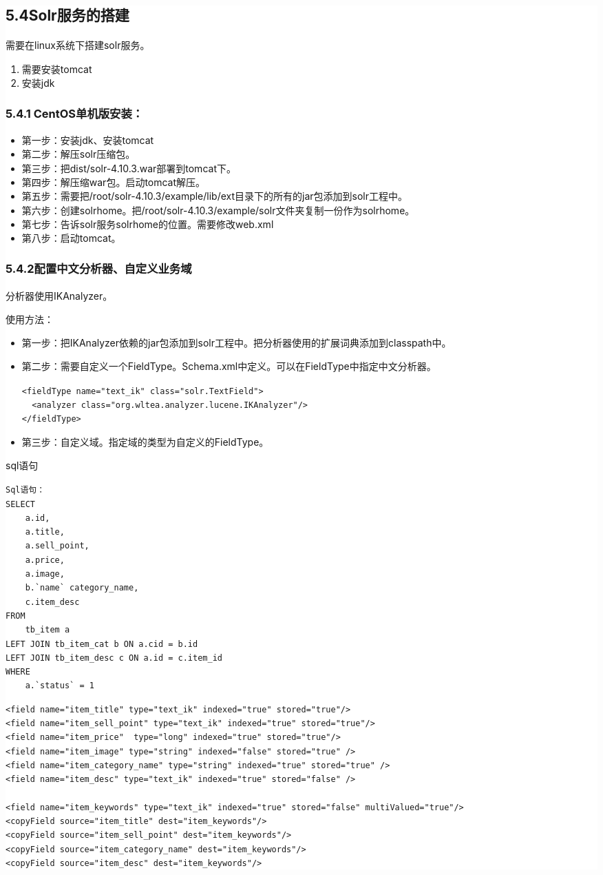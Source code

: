 ## 5.4Solr服务的搭建
需要在linux系统下搭建solr服务。

1. 需要安装tomcat
2. 安装jdk

### 5.4.1 CentOS单机版安装：

- 第一步：安装jdk、安装tomcat
- 第二步：解压solr压缩包。
- 第三步：把dist/solr-4.10.3.war部署到tomcat下。
- 第四步：解压缩war包。启动tomcat解压。
- 第五步：需要把/root/solr-4.10.3/example/lib/ext目录下的所有的jar包添加到solr工程中。
- 第六步：创建solrhome。把/root/solr-4.10.3/example/solr文件夹复制一份作为solrhome。
- 第七步：告诉solr服务solrhome的位置。需要修改web.xml
- 第八步：启动tomcat。

### 5.4.2配置中文分析器、自定义业务域
分析器使用IKAnalyzer。

使用方法：

- 第一步：把IKAnalyzer依赖的jar包添加到solr工程中。把分析器使用的扩展词典添加到classpath中。
- 第二步：需要自定义一个FieldType。Schema.xml中定义。可以在FieldType中指定中文分析器。

	```
	<fieldType name="text_ik" class="solr.TextField">
	  <analyzer class="org.wltea.analyzer.lucene.IKAnalyzer"/>
	</fieldType>
	```

- 第三步：自定义域。指定域的类型为自定义的FieldType。

sql语句

```
Sql语句：
SELECT
	a.id,
	a.title,
	a.sell_point,
	a.price,
	a.image,
	b.`name` category_name,
	c.item_desc
FROM
	tb_item a
LEFT JOIN tb_item_cat b ON a.cid = b.id
LEFT JOIN tb_item_desc c ON a.id = c.item_id
WHERE
	a.`status` = 1
```

```
<field name="item_title" type="text_ik" indexed="true" stored="true"/>
<field name="item_sell_point" type="text_ik" indexed="true" stored="true"/>
<field name="item_price"  type="long" indexed="true" stored="true"/>
<field name="item_image" type="string" indexed="false" stored="true" />
<field name="item_category_name" type="string" indexed="true" stored="true" />
<field name="item_desc" type="text_ik" indexed="true" stored="false" />

<field name="item_keywords" type="text_ik" indexed="true" stored="false" multiValued="true"/>
<copyField source="item_title" dest="item_keywords"/>
<copyField source="item_sell_point" dest="item_keywords"/>
<copyField source="item_category_name" dest="item_keywords"/>
<copyField source="item_desc" dest="item_keywords"/>
```